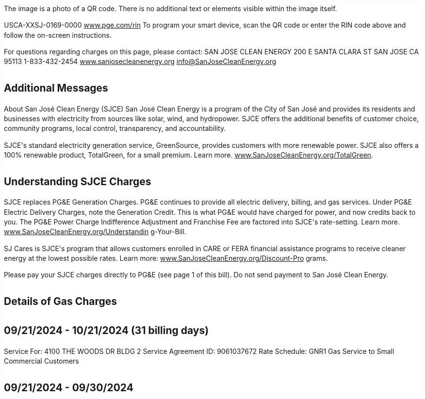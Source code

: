 The image is a photo of a QR code. There is no additional text or elements visible within the image itself.

USCA-XXSJ-0169-0000
www.pge.com/rin
To program your smart device, scan the QR code or enter the RIN code above and follow the on-screen instructions.

For questions regarding charges on this page, please contact:
SAN JOSE CLEAN ENERGY
200 E SANTA CLARA ST
SAN JOSE CA 95113
1-833-432-2454
www.sanjosecleanenergy.org
info@SanJoseCleanEnergy.org

## Additional Messages

About San José Clean Energy (SJCE)
San José Clean Energy is a program of the City of San José and provides its residents and businesses with electricity from sources like solar, wind, and hydropower. SJCE offers the additional benefits of customer choice, community programs, local control, transparency, and accountability.

SJCE's standard electricity generation service, GreenSource, provides customers with more renewable power. SJCE also offers a 100\% renewable product, TotalGreen, for a small premium. Learn more.
www.SanJoseCleanEnergy.org/TotalGreen.

## Understanding SJCE Charges

SJCE replaces PG\&E Generation Charges. PG\&E continues to provide all electric delivery, billing, and gas services. Under PG\&E Electric Delivery Charges, note the Generation Credit. This is what PG\&E would have charged for power, and now credits back to you. The PG\&E Power Charge Indifference Adjustment and Franchise Fee are factored into SJCE's rate-setting. Learn more.
www.SanJoseCleanEnergy.org/Understandin g-Your-Bill.

SJ Cares is SJCE's program that allows customers enrolled in CARE or FERA financial assistance programs to receive cleaner energy at the lowest possible rates. Learn more: www.SanJoseCleanEnergy.org/Discount-Pro grams.

Please pay your SJCE charges directly to PG\&E (see page 1 of this bill). Do not send payment to San José Clean Energy.

## Details of Gas Charges

## 09/21/2024 - 10/21/2024 (31 billing days)

Service For: 4100 THE WOODS DR BLDG 2
Service Agreement ID: 9061037672
Rate Schedule: GNR1 Gas Service to Small Commercial Customers

## 09/21/2024 - 09/30/2024
